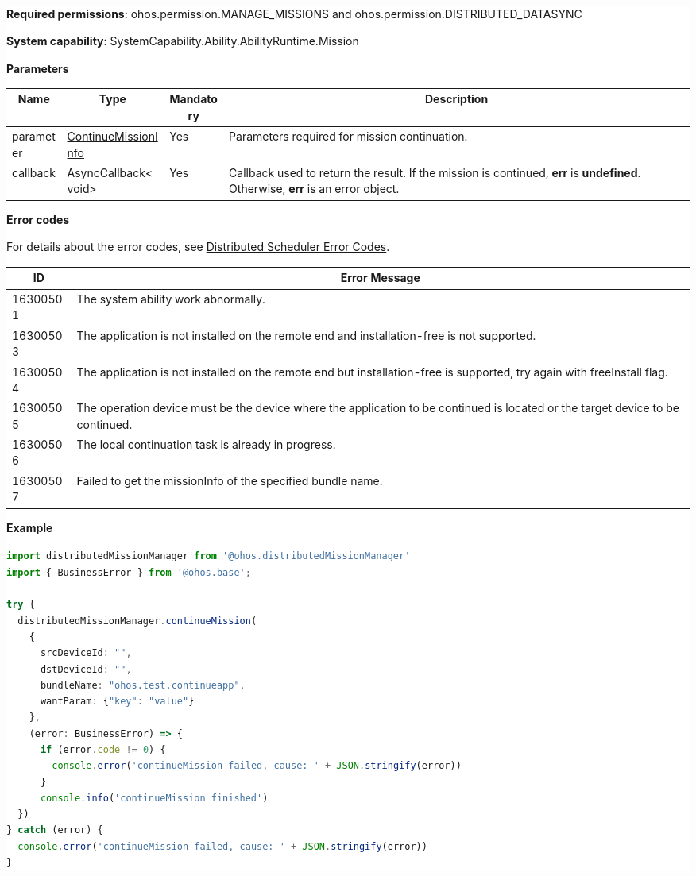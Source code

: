**Required permissions**: ohos.permission.MANAGE_MISSIONS and ohos.permission.DISTRIBUTED_DATASYNC

**System capability**: SystemCapability.Ability.AbilityRuntime.Mission

**Parameters**

| Name      | Type                                     | Mandatory  | Description   |
| --------- | --------------------------------------- | ---- | ----- |
| parameter | [ContinueMissionInfo](./js-apis-inner-application-continueMissionInfo.md) | Yes   | Parameters required for mission continuation.|
| callback | AsyncCallback&lt;void&gt; | Yes   | Callback used to return the result. If the mission is continued, **err** is **undefined**. Otherwise, **err** is an error object.|

**Error codes**

For details about the error codes, see [Distributed Scheduler Error Codes](../errorcodes/errorcode-DistributedSchedule.md).

| ID| Error Message|
| ------- | -------------------------------------------- |
| 16300501 | The system ability work abnormally. |
| 16300503 | The application is not installed on the remote end and installation-free is not supported. |
| 16300504 | The application is not installed on the remote end but installation-free is supported, try again with freeInstall flag. |
| 16300505 | The operation device must be the device where the application to be continued is located or the target device to be continued. |
| 16300506 | The local continuation task is already in progress. |
| 16300507 | Failed to get the missionInfo of the specified bundle name. |

**Example**

  ```ts
  import distributedMissionManager from '@ohos.distributedMissionManager'
  import { BusinessError } from '@ohos.base';

  try {
    distributedMissionManager.continueMission(
      {
        srcDeviceId: "",
        dstDeviceId: "",
        bundleName: "ohos.test.continueapp",
        wantParam: {"key": "value"}
      },
      (error: BusinessError) => {
        if (error.code != 0) {
          console.error('continueMission failed, cause: ' + JSON.stringify(error))
        }
        console.info('continueMission finished')
    })
  } catch (error) {
    console.error('continueMission failed, cause: ' + JSON.stringify(error))
  }
  ```
